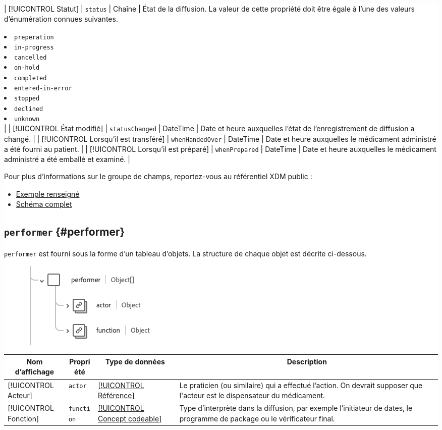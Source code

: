 | [!UICONTROL Statut] | `status` | Chaîne | État de la diffusion. La valeur de cette propriété doit être égale à l’une des valeurs d’énumération connues suivantes. <li> `preperation` </li> <li> `in-progress` </li> <li> `cancelled` </li> <li> `on-hold` </li> <li> `completed` </li> <li> `entered-in-error` </li> <li> `stopped` </li> <li> `declined` </li> <li> `unknown` </li> |
| [!UICONTROL État modifié] | `statusChanged` | DateTime | Date et heure auxquelles l’état de l’enregistrement de diffusion a changé. |
| [!UICONTROL Lorsqu’il est transféré] | `whenHandedOver` | DateTime | Date et heure auxquelles le médicament administré a été fourni au patient. |
| [!UICONTROL Lorsqu’il est préparé] | `whenPrepared` | DateTime | Date et heure auxquelles le médicament administré a été emballé et examiné. |

Pour plus d’informations sur le groupe de champs, reportez-vous au référentiel XDM public :

* [Exemple renseigné](https://github.com/adobe/xdm/blob/master/extensions/industry/healthcare/fhir/fieldgroups/medicationdispense.example.1.json)
* [Schéma complet](https://github.com/adobe/xdm/blob/master/extensions/industry/healthcare/fhir/fieldgroups/medicationdispense.schema.json)

## `performer` {#performer}

`performer` est fourni sous la forme d’un tableau d’objets. La structure de chaque objet est décrite ci-dessous.

![Structure de l’interprète](../../images/field-groups/healthcare-medication-dispense/performer.png)

| Nom d’affichage | Propriété | Type de données | Description |
| --- | --- | --- | --- |
| [!UICONTROL Acteur] | `actor` | [[!UICONTROL Référence]](../../data-types/healthcare/reference.md) | Le praticien (ou similaire) qui a effectué l’action. On devrait supposer que l&#39;acteur est le dispensateur du médicament. |
| [!UICONTROL Fonction] | `function` | [[!UICONTROL Concept codeable]](../../data-types/healthcare/codeable-concept.md) | Type d’interprète dans la diffusion, par exemple l’initiateur de dates, le programme de package ou le vérificateur final. |
